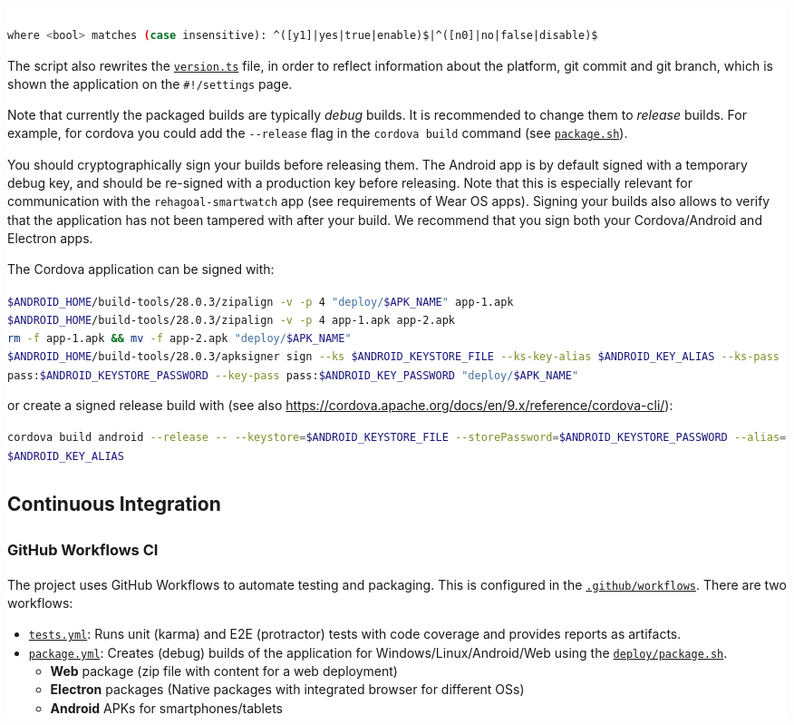 ```bash

where <bool> matches (case insensitive): ^([y1]|yes|true|enable)$|^([n0]|no|false|disable)$
```

The script also rewrites the [`version.ts`](www/version.ts) file, in order to reflect information about the platform,
git commit and git branch, which is shown the application on the `#!/settings` page.

Note that currently the packaged builds are typically *debug* builds. It is recommended to change them to *release* builds.
For example, for cordova you could add the `--release` flag in the `cordova build` command (see [`package.sh`](deploy/package.sh)).

You should cryptographically sign your builds before releasing them. The Android app is by default signed with a 
temporary debug key, and should be re-signed with a production key before releasing. Note that this is especially relevant
for communication with the `rehagoal-smartwatch` app (see requirements of Wear OS apps). Signing your builds also allows
to verify that the application has not been tampered with after your build.
We recommend that you sign both your Cordova/Android and Electron apps.

The Cordova application can be signed with:

```bash
$ANDROID_HOME/build-tools/28.0.3/zipalign -v -p 4 "deploy/$APK_NAME" app-1.apk
$ANDROID_HOME/build-tools/28.0.3/zipalign -v -p 4 app-1.apk app-2.apk
rm -f app-1.apk && mv -f app-2.apk "deploy/$APK_NAME"
$ANDROID_HOME/build-tools/28.0.3/apksigner sign --ks $ANDROID_KEYSTORE_FILE --ks-key-alias $ANDROID_KEY_ALIAS --ks-pass pass:$ANDROID_KEYSTORE_PASSWORD --key-pass pass:$ANDROID_KEY_PASSWORD "deploy/$APK_NAME"
```

or create a signed release build with (see also https://cordova.apache.org/docs/en/9.x/reference/cordova-cli/):
```bash
cordova build android --release -- --keystore=$ANDROID_KEYSTORE_FILE --storePassword=$ANDROID_KEYSTORE_PASSWORD --alias=$ANDROID_KEY_ALIAS
```


## Continuous Integration

### GitHub Workflows CI
The project uses GitHub Workflows to automate testing and packaging.
This is configured in the [`.github/workflows`](.github/workflows).
There are two workflows:
- [`tests.yml`](.github/workflows/tests.yml): Runs unit (karma) and E2E (protractor) tests with code coverage and provides
  reports as artifacts.
- [`package.yml`](.github/workflows/package.yml): Creates (debug) builds of the application for Windows/Linux/Android/Web 
  using the [`deploy/package.sh`](deploy/package.sh).
  - **Web** package (zip file with content for a web deployment)
  - **Electron** packages (Native packages with integrated browser for different OSs)
  - **Android** APKs for smartphones/tablets


[git]: https://git-scm.com/
[bower]: https://bower.io
[npm]: https://www.npmjs.org/
[node]: https://nodejs.org
[protractor]: https://github.com/angular/protractor
[jasmine]: https://jasmine.github.io
[karma]: https://karma-runner.github.io
[local-web-server]: https://github.com/lwsjs/local-web-server
[testssl]: https://testssl.sh/
[openpgpjs]: https://openpgpjs.org/
[mespeak]: https://masswerk.at/mespeak/
[blockly]: https://developers.google.com/blockly/